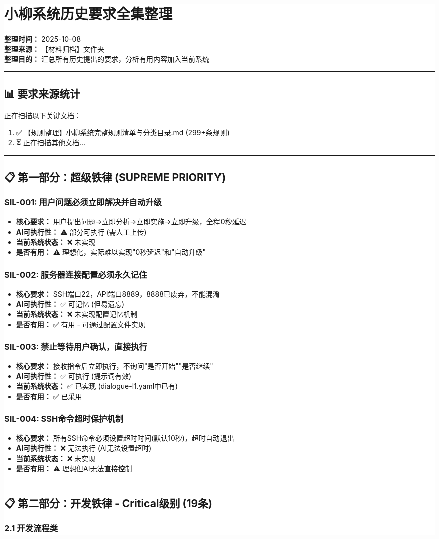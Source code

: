 # 小柳系统历史要求全集整理

**整理时间：** 2025-10-08  
**整理来源：** 【材料归档】文件夹  
**整理目的：** 汇总所有历史提出的要求，分析有用内容加入当前系统

---

## 📊 要求来源统计

正在扫描以下关键文档：
1. ✅ 【规则整理】小柳系统完整规则清单与分类目录.md (299+条规则)
2. ⏳ 正在扫描其他文档...

---

## 📋 第一部分：超级铁律 (SUPREME PRIORITY)

### SIL-001: 用户问题必须立即解决并自动升级
- **核心要求：** 用户提出问题→立即分析→立即实施→立即升级，全程0秒延迟
- **AI可执行性：** ⚠️ 部分可执行 (需人工上传)
- **当前系统状态：** ❌ 未实现
- **是否有用：** ⚠️ 理想化，实际难以实现"0秒延迟"和"自动升级"

### SIL-002: 服务器连接配置必须永久记住
- **核心要求：** SSH端口22，API端口8889，8888已废弃，不能混淆
- **AI可执行性：** ✅ 可记忆 (但易遗忘)
- **当前系统状态：** ❌ 未实现配置记忆机制
- **是否有用：** ✅ 有用 - 可通过配置文件实现

### SIL-003: 禁止等待用户确认，直接执行
- **核心要求：** 接收指令后立即执行，不询问"是否开始""是否继续"
- **AI可执行性：** ✅ 可执行 (提示词有效)
- **当前系统状态：** ✅ 已实现 (dialogue-l1.yaml中已有)
- **是否有用：** ✅ 已采用

### SIL-004: SSH命令超时保护机制
- **核心要求：** 所有SSH命令必须设置超时时间(默认10秒)，超时自动退出
- **AI可执行性：** ❌ 无法执行 (AI无法设置超时)
- **当前系统状态：** ❌ 未实现
- **是否有用：** ⚠️ 理想但AI无法直接控制

---

## 📋 第二部分：开发铁律 - Critical级别 (19条)

### 2.1 开发流程类
